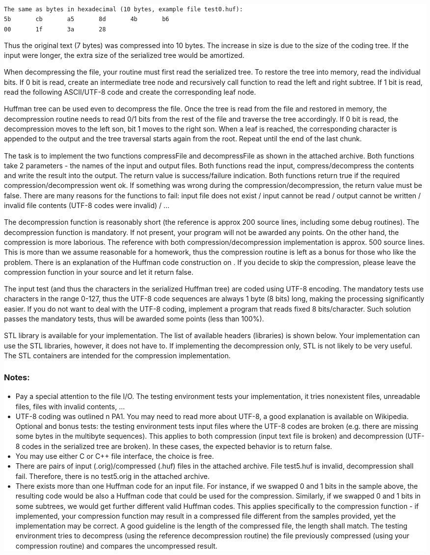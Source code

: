 ```
The same as bytes in hexadecimal (10 bytes, example file test0.huf):
5b       cb       a5       8d       4b       b6
00       1f       3a       28
```

Thus the original text (7 bytes) was compressed into 10 bytes. The increase in size is due to the size of the coding tree. If the input were longer, the extra size of the serialized tree would be amortized.

When decompressing the file, your routine must first read the serialized tree. To restore the tree into memory, read the individual bits. If 0 bit is read, create an intermediate tree node and recursively call function to read the left and right subtree. If 1 bit is read, read the following ASCII/UTF-8 code and create the corresponding leaf node.

Huffman tree can be used even to decompress the file. Once the tree is read from the file and restored in memory, the decompression routine needs to read 0/1 bits from the rest of the file and traverse the tree accordingly. If 0 bit is read, the decompression moves to the left son, bit 1 moves to the right son. When a leaf is reached, the corresponding character is appended to the output and the tree traversal starts again from the root. Repeat until the end of the last chunk.

The task is to implement the two functions compressFile and decompressFile as shown in the attached archive. Both functions take 2 parameters - the names of the input and output files. Both functions read the input, compress/decompress the contents and write the result into the output. The return value is success/failure indication. Both functions return true if the required compression/decompression went ok. If something was wrong during the compression/decompression, the return value must be false. There are many reasons for the functions to fail: input file does not exist / input cannot be read / output cannot be written / invalid file contents (UTF-8 codes were invalid) / ...

The decompression function is reasonably short (the reference is approx 200 source lines, including some debug routines). The decompression function is mandatory. If not present, your program will not be awarded any points. On the other hand, the compression is more laborious. The reference with both compression/decompression implementation is approx. 500 source lines. This is more than we assume reasonable for a homework, thus the compression routine is left as a bonus for those who like the problem. There is an explanation of the Huffman code construction on . If you decide to skip the compression, please leave the compression function in your source and let it return false.

The input test (and thus the characters in the serialized Huffman tree) are coded using UTF-8 encoding. The mandatory tests use characters in the range 0-127, thus the UTF-8 code sequences are always 1 byte (8 bits) long, making the processing significantly easier. If you do not want to deal with the UTF-8 coding, implement a program that reads fixed 8 bits/character. Such solution passes the mandatory tests, thus will be awarded some points (less than 100%).

STL library is available for your implementation. The list of available headers (libraries) is shown below. Your implementation can use the STL libraries, however, it does not have to. If implementing the decompression only, STL is not likely to be very useful. The STL containers are intended for the compression implementation.

### Notes:
- Pay a special attention to the file I/O. The testing environment tests your implementation, it tries nonexistent files, unreadable files, files with invalid contents, ...
- UTF-8 coding was outlined n PA1. You may need to read more about UTF-8, a good explanation is available on Wikipedia. Optional and bonus tests: the testing environment tests input files where the UTF-8 codes are broken (e.g. there are missing some bytes in the multibyte sequences). This applies to both compression (input text file is broken) and decompression (UTF-8 codes in the serialized tree are broken). In these cases, the expected behavior is to return false. 
- You may use either C or C++ file interface, the choice is free. 
- There are pairs of input (.orig)/compressed (.huf) files in the attached archive. File test5.huf is invalid, decompression shall fail. Therefore, there is no test5.orig in the attached archive.
- There exists more than one Huffman code for an input file. For instance, if we swapped 0 and 1 bits in the sample above, the resulting code would be also a Huffman code that could be used for the compression. Similarly, if we swapped 0 and 1 bits in some subtrees, we would get further different valid Huffman codes. This applies specifically to the compression function - if implemented, your compression function may result in a compressed file different from the samples provided, yet the implementation may be correct. A good guideline is the length of the compressed file, the length shall match. The testing environment tries to decompress (using the reference decompression routine) the file previously compressed (using your compression routine) and compares the uncompressed result.